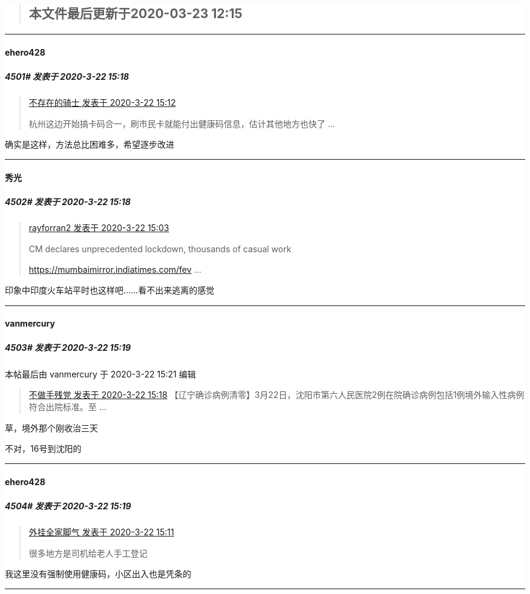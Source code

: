 > ## **本文件最后更新于2020-03-23 12:15** 


-----

####  ehero428  
##### 4501#       发表于 2020-3-22 15:18


<blockquote><a href="httphttps://bbs.saraba1st.com/2b/forum.php?mod=redirect&amp;goto=findpost&amp;pid=46833330&amp;ptid=1919856" target="_blank">不存在的骑士 发表于 2020-3-22 15:12</a>

杭州这边开始搞卡码合一，刷市民卡就能付出健康码信息，估计其他地方也快了 ...</blockquote>
确实是这样，方法总比困难多，希望逐步改进


-----

####  秀光  
##### 4502#       发表于 2020-3-22 15:18


<blockquote><a href="httphttps://bbs.saraba1st.com/2b/forum.php?mod=redirect&amp;goto=findpost&amp;pid=46833209&amp;ptid=1919856" target="_blank">rayforran2 发表于 2020-3-22 15:03</a>

CM declares unprecedented lockdown, thousands of casual work

https://mumbaimirror.indiatimes.com/fev ...</blockquote>
印象中印度火车站平时也这样吧……看不出来逃离的感觉


-----

####  vanmercury  
##### 4503#       发表于 2020-3-22 15:19


 本帖最后由 vanmercury 于 2020-3-22 15:21 编辑 
<blockquote><a href="httphttps://bbs.saraba1st.com/2b/forum.php?mod=redirect&amp;goto=findpost&amp;pid=46833402&amp;ptid=1919856" target="_blank">不做手残党 发表于 2020-3-22 15:18</a>
【辽宁确诊病例清零】3月22日，沈阳市第六人民医院2例在院确诊病例包括1例境外输入性病例符合出院标准。至 ...</blockquote>
草，境外那个刚收治三天

不对，16号到沈阳的


-----

####  ehero428  
##### 4504#       发表于 2020-3-22 15:19


<blockquote><a href="httphttps://bbs.saraba1st.com/2b/forum.php?mod=redirect&amp;goto=findpost&amp;pid=46833318&amp;ptid=1919856" target="_blank">外挂全家脚气 发表于 2020-3-22 15:11</a>

很多地方是司机给老人手工登记</blockquote>
我这里没有强制使用健康码，小区出入也是凭条的


-----
